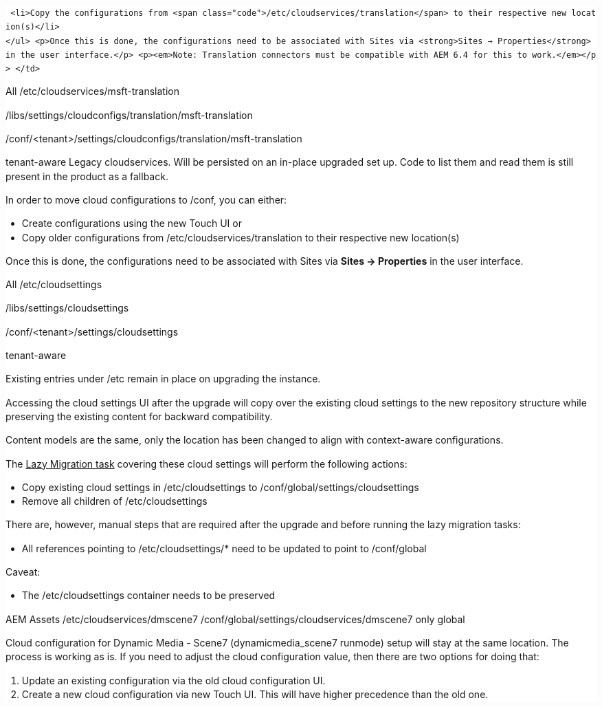      <li>Copy the configurations from <span class="code">/etc/cloudservices/translation</span> to their respective new location(s)</li> 
    </ul> <p>Once this is done, the configurations need to be associated with Sites via <strong>Sites → Properties</strong> in the user interface.</p> <p><em>Note: Translation connectors must be compatible with AEM 6.4 for this to work.</em></p> </td> 
  </tr> 
  <tr> 
   <td>All</td> 
   <td><span class="code">/etc/cloudservices/msft-translation</span></td> 
   <td><p><span class="code">/libs/settings/cloudconfigs/translation/msft-translation</span></p> <p><span class="code">/conf/&lt;tenant&gt;/settings/cloudconfigs/translation/msft-translation</span></p> </td> 
   <td>tenant-aware</td> 
   <td>Legacy cloudservices. Will be persisted on an in-place upgraded set up. Code to list them and read them is still present in the product as a fallback.</td> 
   <td><p>In order to move cloud configurations to <span class="code">/conf</span>, you can either:</p> 
    <ul> 
     <li>Create configurations using the new Touch UI or<br /> </li> 
     <li>Copy older configurations from <span class="code">/etc/cloudservices/translation</span> to their respective new location(s)</li> 
    </ul> <p>Once this is done, the configurations need to be associated with Sites via <strong>Sites → Properties</strong> in the user interface.</p> </td> 
  </tr> 
  <tr> 
   <td>All</td> 
   <td><span class="code">/etc/cloudsettings</span></td> 
   <td><p><span class="code">/libs/settings/cloudsettings</span></p> <p><span class="code">/conf/&lt;tenant&gt;/settings/cloudsettings</span></p> </td> 
   <td>tenant-aware</td> 
   <td><p>Existing entries under <span class="code">/etc</span> remain in place on upgrading the instance.</p> <p>Accessing the cloud settings UI after the upgrade will copy over the existing cloud settings to the new repository structure while preserving the existing content for backward compatibility.</p> </td> 
   <td><p>Content models are the same, only the location has been changed to align with context-aware configurations.</p> <p>The <a href="/help/sites-deploying/lazy-content-migration.md">Lazy Migration task</a> covering these cloud settings will perform the following actions:</p> 
    <ul> 
     <li>Copy existing cloud settings in <span class="code">/etc/cloudsettings</span> to <span class="code">/conf/global/settings/cloudsettings</span></li> 
     <li>Remove all children of <span class="code">/etc/cloudsettings</span></li> 
    </ul> <p>There are, however, manual steps that are required after the upgrade and before running the lazy migration tasks:</p> 
    <ul> 
     <li>All references pointing to <span class="code">/etc/cloudsettings/*</span> need to be updated to point to <span class="code">/conf/global</span></li> 
    </ul> <p>Caveat:</p> 
    <ul> 
     <li>The <span class="code">/etc/cloudsettings</span> container needs to be preserved</li> 
    </ul> </td> 
  </tr> 
  <tr> 
   <td>AEM Assets</td> 
   <td><span class="code">/etc/cloudservices/dmscene7</span></td> 
   <td><span class="code">/conf/global/settings/cloudservices/dmscene7</span></td> 
   <td>only global</td> 
   <td><p>Cloud configuration for Dynamic Media - Scene7 (<span class="code">dynamicmedia_scene7</span> runmode) setup will stay at the same location. The process is working as is. If you need to adjust the cloud configuration value, then there are two options for doing that:</p> 
    <ol> 
     <li>Update an existing configuration via the old cloud configuration UI.</li> 
     <li>Create a new cloud configuration via new Touch UI. This will have higher precedence than the old one.</li> 
    </ol> </td> 